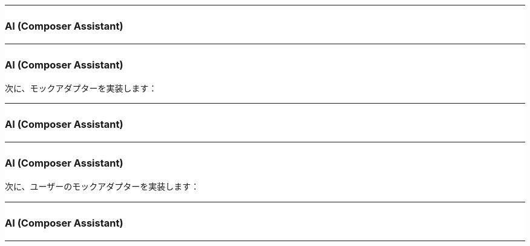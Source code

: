 









---

### AI (Composer Assistant)

---

### AI (Composer Assistant)

次に、モックアダプターを実装します：





















---

### AI (Composer Assistant)

---

### AI (Composer Assistant)

次に、ユーザーのモックアダプターを実装します：

























---

### AI (Composer Assistant)

---